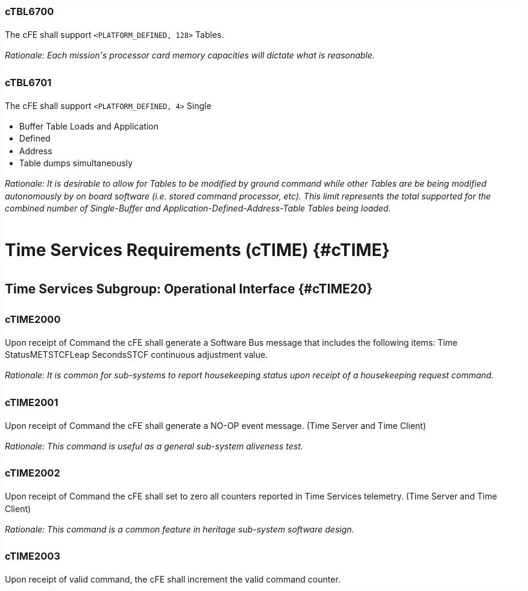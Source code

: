 ### cTBL6700

The cFE shall support `<PLATFORM_DEFINED, 128>` Tables.

*Rationale: Each mission's processor card memory capacities will dictate what
is reasonable.*

### cTBL6701

The cFE shall support `<PLATFORM_DEFINED, 4>` Single

- Buffer Table Loads and Application
- Defined
- Address
- Table dumps simultaneously

*Rationale: It is desirable to allow for Tables to be modified by ground command
while other Tables are  be being modified autonomously by on board software
(i.e. stored command processor, etc). This limit represents the total supported
for the combined number of Single-Buffer and Application-Defined-Address-Table
Tables being loaded.*

# Time Services Requirements (cTIME) {#cTIME}

## Time Services Subgroup: Operational Interface {#cTIME20}

### cTIME2000

Upon receipt of Command the cFE shall generate a Software Bus message that 
includes the following items: Time StatusMETSTCFLeap SecondsSTCF continuous 
adjustment value.

*Rationale: It is common for sub-systems to report housekeeping status upon 
receipt of a housekeeping request command.*

### cTIME2001

Upon receipt of Command the cFE shall generate a NO-OP event message. (Time 
Server and Time Client)

*Rationale: This command is useful as a general sub-system aliveness test.*

### cTIME2002

Upon receipt of Command the cFE shall set to zero all counters reported in Time 
Services telemetry. (Time Server and Time Client)

*Rationale: This command is a common feature in heritage sub-system software design.*

### cTIME2003

Upon receipt of valid command, the cFE shall increment the valid command 
counter.
